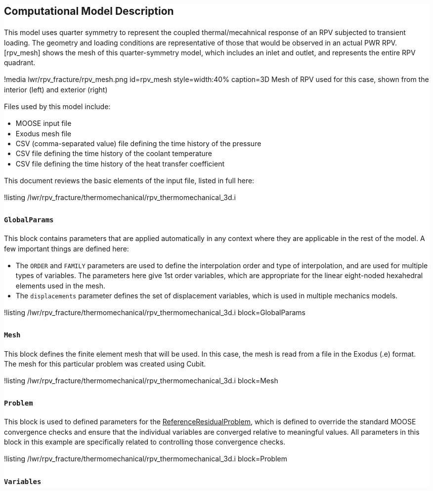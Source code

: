 
## Computational Model Description

This model uses quarter symmetry to represent the coupled thermal/mecahnical response of an RPV subjected to transient loading.  The geometry and loading conditions are representative of those that would be observed in an actual PWR RPV.  [rpv_mesh] shows the mesh of this quarter-symmetry model, which includes an inlet and outlet, and represents the entire RPV quadrant.

!media lwr/rpv_fracture/rpv_mesh.png
      id=rpv_mesh
      style=width:40%
      caption=3D Mesh of RPV used for this case, shown from the interior (left) and exterior (right)

Files used by this model include:

- MOOSE input file
- Exodus mesh file
- CSV (comma-separated value) file defining the time history of the pressure
- CSV file defining the time history of the coolant temperature
- CSV file defining the time history of the heat transfer coefficient

This document reviews the basic elements of the input file, listed in full here:

!listing /lwr/rpv_fracture/thermomechanical/rpv_thermomechanical_3d.i

### `GlobalParams`

This block contains parameters that are applied automatically in any context where they are applicable in the rest of the model. A few important things are defined here:

- The `ORDER` and `FAMILY` parameters are used to define the interpolation order and type of interpolation, and are used for multiple types of variables.  The parameters here give 1st order variables, which are appropriate for the linear eight-noded hexahedral elements used in the mesh.
- The `displacements` parameter defines the set of displacement variables, which is used in multiple mechanics models.

!listing /lwr/rpv_fracture/thermomechanical/rpv_thermomechanical_3d.i block=GlobalParams

### `Mesh`

This block defines the finite element mesh that will be used. In this case, the mesh is read from a file in the Exodus (.e) format. The mesh for this particular problem was created using Cubit.

!listing /lwr/rpv_fracture/thermomechanical/rpv_thermomechanical_3d.i block=Mesh

### `Problem`

This block is used to defined parameters for the [ReferenceResidualProblem](https://mooseframework.inl.gov/source/problems/ReferenceResidualProblem), which is defined to override the standard MOOSE convergence checks and ensure that the individual variables are converged relative to meaningful values. All parameters in this block in this example are specifically related to controlling those convergence checks.

!listing /lwr/rpv_fracture/thermomechanical/rpv_thermomechanical_3d.i block=Problem

### `Variables`
